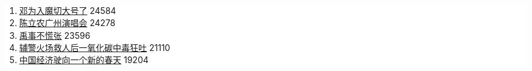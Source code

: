 1. [邓为入魔切大号了](https://s.weibo.com/weibo?q=%E9%82%93%E4%B8%BA%E5%85%A5%E9%AD%94%E5%88%87%E5%A4%A7%E5%8F%B7%E4%BA%86&t=31&band_rank=46&Refer=top) 24584
1. [陈立农广州演唱会](https://s.weibo.com/weibo?q=%E9%99%88%E7%AB%8B%E5%86%9C%E5%B9%BF%E5%B7%9E%E6%BC%94%E5%94%B1%E4%BC%9A&t=31&band_rank=48&Refer=top) 24278
1. [禹事不慌张](https://s.weibo.com/weibo?q=%23%E7%A6%B9%E4%BA%8B%E4%B8%8D%E6%85%8C%E5%BC%A0%23&t=31&band_rank=50&Refer=top) 23596
1. [辅警火场救人后一氧化碳中毒狂吐](https://s.weibo.com/weibo?q=%23%E8%BE%85%E8%AD%A6%E7%81%AB%E5%9C%BA%E6%95%91%E4%BA%BA%E5%90%8E%E4%B8%80%E6%B0%A7%E5%8C%96%E7%A2%B3%E4%B8%AD%E6%AF%92%E7%8B%82%E5%90%90%23&t=31&band_rank=36&Refer=top) 21110
1. [中国经济驶向一个新的春天](https://s.weibo.com/weibo?q=%23%E4%B8%AD%E5%9B%BD%E7%BB%8F%E6%B5%8E%E9%A9%B6%E5%90%91%E4%B8%80%E4%B8%AA%E6%96%B0%E7%9A%84%E6%98%A5%E5%A4%A9%23&t=31&band_rank=45&Refer=top) 19204
